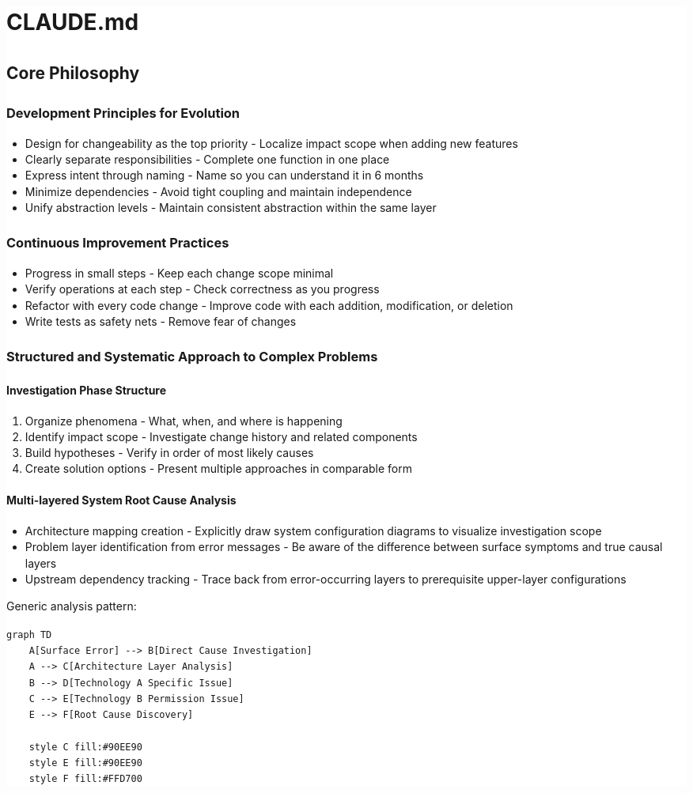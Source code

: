 # CLAUDE.md



## Core Philosophy

### Development Principles for Evolution

- Design for changeability as the top priority - Localize impact scope when adding new features
- Clearly separate responsibilities - Complete one function in one place
- Express intent through naming - Name so you can understand it in 6 months
- Minimize dependencies - Avoid tight coupling and maintain independence
- Unify abstraction levels - Maintain consistent abstraction within the same layer

### Continuous Improvement Practices

- Progress in small steps - Keep each change scope minimal
- Verify operations at each step - Check correctness as you progress
- Refactor with every code change - Improve code with each addition, modification, or deletion
- Write tests as safety nets - Remove fear of changes

### Structured and Systematic Approach to Complex Problems

#### Investigation Phase Structure

1. Organize phenomena - What, when, and where is happening
2. Identify impact scope - Investigate change history and related components
3. Build hypotheses - Verify in order of most likely causes
4. Create solution options - Present multiple approaches in comparable form

#### Multi-layered System Root Cause Analysis

- Architecture mapping creation - Explicitly draw system configuration diagrams to visualize investigation scope
- Problem layer identification from error messages - Be aware of the difference between surface symptoms and true causal layers
- Upstream dependency tracking - Trace back from error-occurring layers to prerequisite upper-layer configurations

Generic analysis pattern:

```mermaid
graph TD
    A[Surface Error] --> B[Direct Cause Investigation]
    A --> C[Architecture Layer Analysis]
    B --> D[Technology A Specific Issue]
    C --> E[Technology B Permission Issue]
    E --> F[Root Cause Discovery]
    
    style C fill:#90EE90
    style E fill:#90EE90
    style F fill:#FFD700
```
